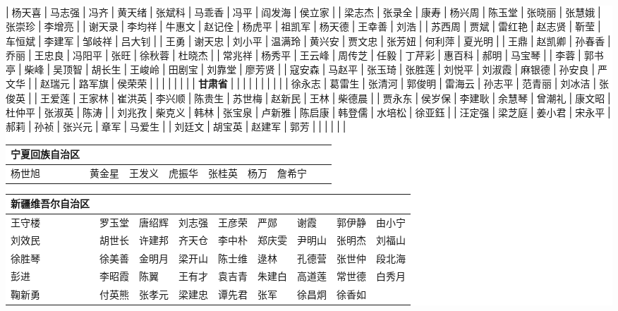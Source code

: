 | 杨天喜     | 马志强 | 冯齐   | 黄天绪 | 张斌科 | 马乖香   | 冯平   | 阎发海 | 侯立家 |
| 梁志杰     | 张录全 | 康寿   | 杨兴周 | 陈玉堂 | 张晓丽   | 张慧娥 | 张崇珍 | 李增亮 |
| 谢天录     | 李均祥 | 牛惠文 | 赵记佺 | 杨虎平 | 祖凯军   | 杨天德 | 王幸善 | 刘浩   |
| 苏西周     | 贾斌   | 雷红艳 | 赵志贤 | 靳莹   | 车恒斌   | 李建军 | 邹岐祥 | 吕大钊 |
| 王勇       | 谢天忠 | 刘小平 | 温满玲 | 黄兴安 | 贾文忠   | 张芳妞 | 何利萍 | 夏光明 |
| 王鼎       | 赵凯卿 | 孙春香 | 乔丽   | 王忠良 | 冯阳平   | 张旺   | 徐秋蓉 | 杜晓杰 |
| 常兆祥     | 杨秀平 | 王云峰 | 周传芝 | 任毅   | 丁芹彩   | 惠百科 | 郝明   | 马宝琴 |
| 李蓉       | 郭书亭 | 柴峰   | 吴顶智 | 胡长生 | 王峻岭   | 田剧宝 | 刘靠堂 | 廖芳贤 |
| 寇安森     | 马赵平 | 张玉琦 | 张胜莲 | 刘悦平 | 刘淑霞   | 麻银德 | 孙安良 | 严文华 |
| 赵瑞元     | 路军旗 | 侯荣荣 |        |        |          |        |        |        |
| **甘肃省** |        |        |        |        |          |        |        |        |
| 徐永志     | 葛雷生 | 张清河 | 郭俊明 | 雷海云 | 孙志平   | 范青丽 | 刘冰洁 | 张俊英 |
| 王爱莲     | 王家林 | 崔洪英 | 李兴顺 | 陈贵生 | 苏世梅   | 赵新民 | 王林   | 柴德晨 |
| 贾永东     | 侯岁保 | 李建耿 | 余慧琴 | 曾潮礼 | 康文昭   | 杜仲平 | 张淑英 | 陈涛   |
| 刘兆孜     | 柴克义 | 韩林   | 张宝泉 | 卢新雅 | 陈启康   | 韩登儒 | 水培松 | 徐亚鈺 |
| 汪定强     | 梁芝庭 | 姜小君 | 宋永平 | 郝莉   | 孙祯     | 张兴元 | 章军   | 马爱生 |
| 刘廷文     | 胡宝英 | 赵建军 | 郭芳   |        |          |        |        |        |



| **宁夏回族自治区**   |        |        |        |        |          |        |        |        |
| -------------------- | ------ | ------ | ------ | ------ | -------- | ------ | ------ | ------ |
| 杨世旭               | 黄金星 | 王发义 | 虎振华 | 张桂英 | 杨万     | 詹希宁 |        |        |




| **新疆维吾尔自治区** |        |        |        |        |          |        |        |        |
| -------------------- | ------ | ------ | ------ | ------ | -------- | ------ | ------ | ------ |
| 王守楼               | 罗玉堂 | 唐绍辉 | 刘志强 | 王彦荣 | 严郧     | 谢霞   | 郭伊静 | 由小宁 |
| 刘效民               | 胡世长 | 许建邦 | 齐天仓 | 李中朴 | 郑庆雯   | 尹明山 | 张明杰 | 刘福山 |
| 徐胜琴               | 徐美善 | 金明月 | 梁开山 | 陈士维 | 逯林     | 孔德营 | 张世仲 | 段北海 |
| 彭进                 | 李昭霞 | 陈翼   | 王有才 | 袁吉青 | 朱建白   | 高道莲 | 常世德 | 白秀月 |
| 鞠新勇               | 付英熊 | 张孝元 | 梁建忠 | 谭先君 | 张军     | 徐昌炯 | 徐香如 |        |
